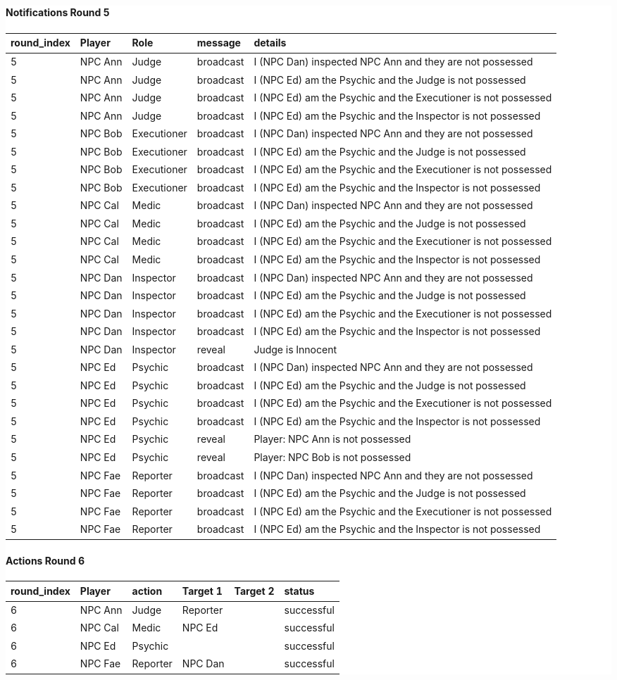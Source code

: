 
#### Notifications Round 5
| round_index | Player  | Role        | message   | details                                                         |
| :-----------| :-------| :-----------| :---------| :-------------------------------------------------------------- |
| 5           | NPC Ann | Judge       | broadcast | I (NPC Dan) inspected NPC Ann and they are not possessed        |
| 5           | NPC Ann | Judge       | broadcast | I (NPC Ed) am the Psychic and the Judge is not possessed        |
| 5           | NPC Ann | Judge       | broadcast | I (NPC Ed) am the Psychic and the Executioner is not possessed  |
| 5           | NPC Ann | Judge       | broadcast | I (NPC Ed) am the Psychic and the Inspector is not possessed    |
| 5           | NPC Bob | Executioner | broadcast | I (NPC Dan) inspected NPC Ann and they are not possessed        |
| 5           | NPC Bob | Executioner | broadcast | I (NPC Ed) am the Psychic and the Judge is not possessed        |
| 5           | NPC Bob | Executioner | broadcast | I (NPC Ed) am the Psychic and the Executioner is not possessed  |
| 5           | NPC Bob | Executioner | broadcast | I (NPC Ed) am the Psychic and the Inspector is not possessed    |
| 5           | NPC Cal | Medic       | broadcast | I (NPC Dan) inspected NPC Ann and they are not possessed        |
| 5           | NPC Cal | Medic       | broadcast | I (NPC Ed) am the Psychic and the Judge is not possessed        |
| 5           | NPC Cal | Medic       | broadcast | I (NPC Ed) am the Psychic and the Executioner is not possessed  |
| 5           | NPC Cal | Medic       | broadcast | I (NPC Ed) am the Psychic and the Inspector is not possessed    |
| 5           | NPC Dan | Inspector   | broadcast | I (NPC Dan) inspected NPC Ann and they are not possessed        |
| 5           | NPC Dan | Inspector   | broadcast | I (NPC Ed) am the Psychic and the Judge is not possessed        |
| 5           | NPC Dan | Inspector   | broadcast | I (NPC Ed) am the Psychic and the Executioner is not possessed  |
| 5           | NPC Dan | Inspector   | broadcast | I (NPC Ed) am the Psychic and the Inspector is not possessed    |
| 5           | NPC Dan | Inspector   | reveal    | Judge is Innocent                                               |
| 5           | NPC Ed  | Psychic     | broadcast | I (NPC Dan) inspected NPC Ann and they are not possessed        |
| 5           | NPC Ed  | Psychic     | broadcast | I (NPC Ed) am the Psychic and the Judge is not possessed        |
| 5           | NPC Ed  | Psychic     | broadcast | I (NPC Ed) am the Psychic and the Executioner is not possessed  |
| 5           | NPC Ed  | Psychic     | broadcast | I (NPC Ed) am the Psychic and the Inspector is not possessed    |
| 5           | NPC Ed  | Psychic     | reveal    | Player: NPC Ann is not possessed                                |
| 5           | NPC Ed  | Psychic     | reveal    | Player: NPC Bob is not possessed                                |
| 5           | NPC Fae | Reporter    | broadcast | I (NPC Dan) inspected NPC Ann and they are not possessed        |
| 5           | NPC Fae | Reporter    | broadcast | I (NPC Ed) am the Psychic and the Judge is not possessed        |
| 5           | NPC Fae | Reporter    | broadcast | I (NPC Ed) am the Psychic and the Executioner is not possessed  |
| 5           | NPC Fae | Reporter    | broadcast | I (NPC Ed) am the Psychic and the Inspector is not possessed    |

#### Actions Round 6
| round_index | Player  | action   | Target 1 | Target 2 | status      |
| :-----------| :-------| :--------| :--------| :--------| :---------- |
| 6           | NPC Ann | Judge    | Reporter |          | successful  |
| 6           | NPC Cal | Medic    | NPC Ed   |          | successful  |
| 6           | NPC Ed  | Psychic  |          |          | successful  |
| 6           | NPC Fae | Reporter | NPC Dan  |          | successful  |

